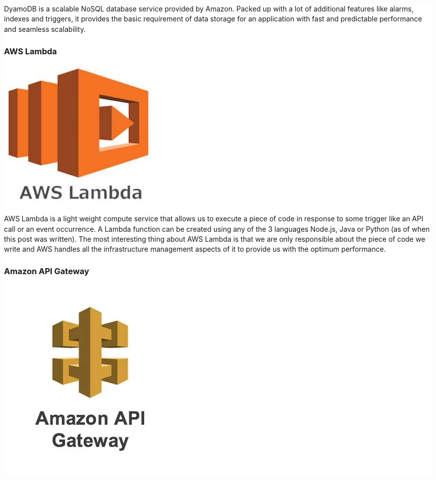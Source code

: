 DyamoDB is a scalable NoSQL database service provided by Amazon. Packed up with a lot of additional features like alarms, indexes and triggers, it provides the basic requirement of data storage for an application with fast and predictable performance and seamless scalability.

### AWS Lambda

![Lambda logo](/img/posts/cloud-native/lambda.jpg)

AWS Lambda is a light weight compute service that allows us to execute a piece of code in response to some trigger like an API call or an event occurrence. A Lambda function can be created using any of the 3 languages Node.js, Java or Python (as of when this post was written). The most interesting thing about AWS Lambda is that we are only responsible about the piece of code we write and AWS handles all the infrastructure management aspects of it to provide us with the optimum performance.

### Amazon API Gateway

![API Gateway logo](/img/posts/cloud-native/apigateway.png)
